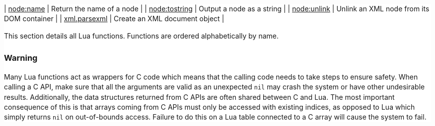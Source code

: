 | [node:name](/momentum/4/lua/ref-xml-node-name) | Return the name of a node |
| [node:tostring](/momentum/4/lua/ref-xml-node-tostring) | Output a node as a string |
| [node:unlink](/momentum/4/lua/ref-xml-node-unlink) | Unlink an XML node from its DOM container |
| [xml.parsexml](/momentum/4/lua/ref-xml-parsexml) | Create an XML document object |


This section details all Lua functions. Functions are ordered alphabetically by name.

### Warning

Many Lua functions act as wrappers for C code which means that the calling code needs to take steps to ensure safety. When calling a C API, make sure that all the arguments are valid as an unexpected `nil` may crash the system or have other undesirable results. Additionally, the data structures returned from C APIs are often shared between C and Lua. The most important consequence of this is that arrays coming from C APIs must only be accessed with existing indices, as opposed to Lua which simply returns `nil` on out-of-bounds access. Failure to do this on a Lua table connected to a C array will cause the system to fail.
